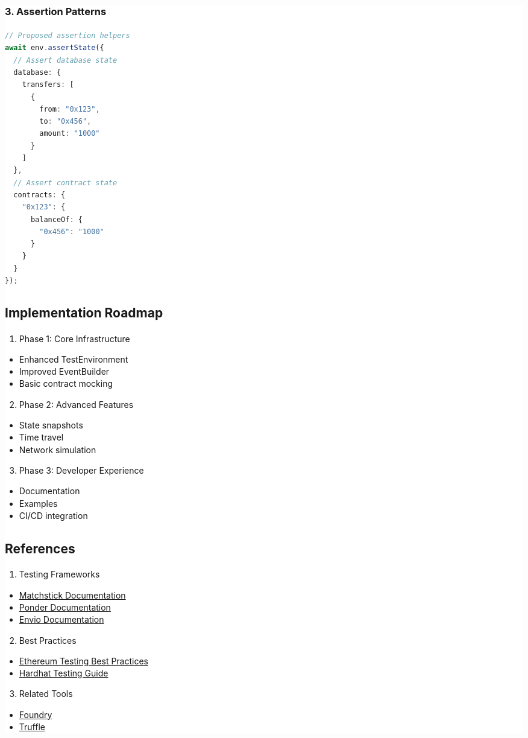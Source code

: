 ### 3. Assertion Patterns

```typescript
// Proposed assertion helpers
await env.assertState({
  // Assert database state
  database: {
    transfers: [
      {
        from: "0x123",
        to: "0x456",
        amount: "1000"
      }
    ]
  },
  // Assert contract state
  contracts: {
    "0x123": {
      balanceOf: {
        "0x456": "1000"
      }
    }
  }
});
```

## Implementation Roadmap

1. Phase 1: Core Infrastructure
- Enhanced TestEnvironment
- Improved EventBuilder
- Basic contract mocking

2. Phase 2: Advanced Features
- State snapshots
- Time travel
- Network simulation

3. Phase 3: Developer Experience
- Documentation
- Examples
- CI/CD integration

## References

1. Testing Frameworks
- [Matchstick Documentation](https://thegraph.com/docs/en/developing/unit-testing-framework/)
- [Ponder Documentation](https://ponder.sh/docs)
- [Envio Documentation](https://docs.envio.dev)

2. Best Practices
- [Ethereum Testing Best Practices](https://ethereum.org/en/developers/docs/smart-contracts/testing/)
- [Hardhat Testing Guide](https://hardhat.org/hardhat-runner/docs/guides/test-contracts)

3. Related Tools
- [Foundry](https://book.getfoundry.sh/)
- [Truffle](https://trufflesuite.com/docs/truffle/)
